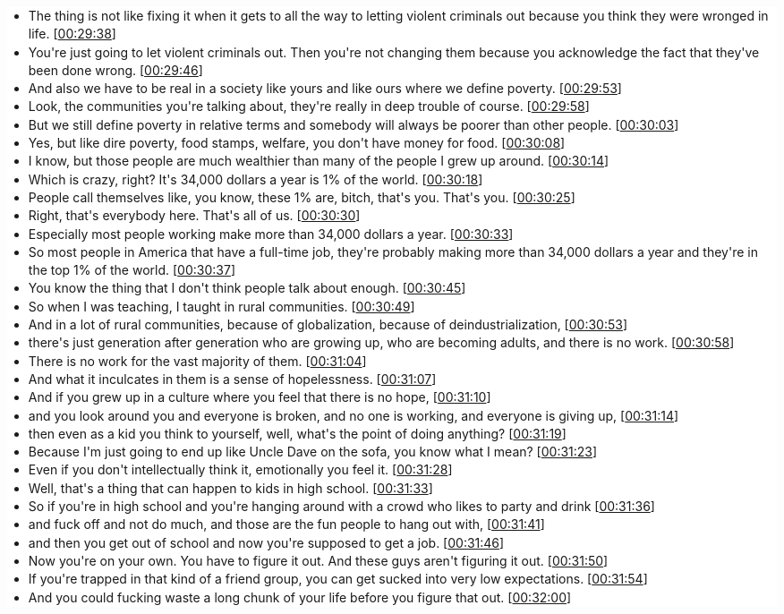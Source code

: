 *  The thing is not like fixing it when it gets to all the way to letting violent criminals out because you think they were wronged in life. [[00:29:38](https://www.youtube.com/watch?v=YpHqQ15zXFQ&t=1778.0s)]
*  You're just going to let violent criminals out. Then you're not changing them because you acknowledge the fact that they've been done wrong. [[00:29:46](https://www.youtube.com/watch?v=YpHqQ15zXFQ&t=1786.0s)]
*  And also we have to be real in a society like yours and like ours where we define poverty. [[00:29:53](https://www.youtube.com/watch?v=YpHqQ15zXFQ&t=1793.0s)]
*  Look, the communities you're talking about, they're really in deep trouble of course. [[00:29:58](https://www.youtube.com/watch?v=YpHqQ15zXFQ&t=1798.0s)]
*  But we still define poverty in relative terms and somebody will always be poorer than other people. [[00:30:03](https://www.youtube.com/watch?v=YpHqQ15zXFQ&t=1803.0s)]
*  Yes, but like dire poverty, food stamps, welfare, you don't have money for food. [[00:30:08](https://www.youtube.com/watch?v=YpHqQ15zXFQ&t=1808.0s)]
*  I know, but those people are much wealthier than many of the people I grew up around. [[00:30:14](https://www.youtube.com/watch?v=YpHqQ15zXFQ&t=1814.0s)]
*  Which is crazy, right? It's 34,000 dollars a year is 1% of the world. [[00:30:18](https://www.youtube.com/watch?v=YpHqQ15zXFQ&t=1818.0s)]
*  People call themselves like, you know, these 1% are, bitch, that's you. That's you. [[00:30:25](https://www.youtube.com/watch?v=YpHqQ15zXFQ&t=1825.0s)]
*  Right, that's everybody here. That's all of us. [[00:30:30](https://www.youtube.com/watch?v=YpHqQ15zXFQ&t=1830.0s)]
*  Especially most people working make more than 34,000 dollars a year. [[00:30:33](https://www.youtube.com/watch?v=YpHqQ15zXFQ&t=1833.0s)]
*  So most people in America that have a full-time job, they're probably making more than 34,000 dollars a year and they're in the top 1% of the world. [[00:30:37](https://www.youtube.com/watch?v=YpHqQ15zXFQ&t=1837.0s)]
*  You know the thing that I don't think people talk about enough. [[00:30:45](https://www.youtube.com/watch?v=YpHqQ15zXFQ&t=1845.0s)]
*  So when I was teaching, I taught in rural communities. [[00:30:49](https://www.youtube.com/watch?v=YpHqQ15zXFQ&t=1849.0s)]
*  And in a lot of rural communities, because of globalization, because of deindustrialization, [[00:30:53](https://www.youtube.com/watch?v=YpHqQ15zXFQ&t=1853.0s)]
*  there's just generation after generation who are growing up, who are becoming adults, and there is no work. [[00:30:58](https://www.youtube.com/watch?v=YpHqQ15zXFQ&t=1858.0s)]
*  There is no work for the vast majority of them. [[00:31:04](https://www.youtube.com/watch?v=YpHqQ15zXFQ&t=1864.0s)]
*  And what it inculcates in them is a sense of hopelessness. [[00:31:07](https://www.youtube.com/watch?v=YpHqQ15zXFQ&t=1867.0s)]
*  And if you grew up in a culture where you feel that there is no hope, [[00:31:10](https://www.youtube.com/watch?v=YpHqQ15zXFQ&t=1870.0s)]
*  and you look around you and everyone is broken, and no one is working, and everyone is giving up, [[00:31:14](https://www.youtube.com/watch?v=YpHqQ15zXFQ&t=1874.0s)]
*  then even as a kid you think to yourself, well, what's the point of doing anything? [[00:31:19](https://www.youtube.com/watch?v=YpHqQ15zXFQ&t=1879.0s)]
*  Because I'm just going to end up like Uncle Dave on the sofa, you know what I mean? [[00:31:23](https://www.youtube.com/watch?v=YpHqQ15zXFQ&t=1883.0s)]
*  Even if you don't intellectually think it, emotionally you feel it. [[00:31:28](https://www.youtube.com/watch?v=YpHqQ15zXFQ&t=1888.0s)]
*  Well, that's a thing that can happen to kids in high school. [[00:31:33](https://www.youtube.com/watch?v=YpHqQ15zXFQ&t=1893.0s)]
*  So if you're in high school and you're hanging around with a crowd who likes to party and drink [[00:31:36](https://www.youtube.com/watch?v=YpHqQ15zXFQ&t=1896.0s)]
*  and fuck off and not do much, and those are the fun people to hang out with, [[00:31:41](https://www.youtube.com/watch?v=YpHqQ15zXFQ&t=1901.0s)]
*  and then you get out of school and now you're supposed to get a job. [[00:31:46](https://www.youtube.com/watch?v=YpHqQ15zXFQ&t=1906.0s)]
*  Now you're on your own. You have to figure it out. And these guys aren't figuring it out. [[00:31:50](https://www.youtube.com/watch?v=YpHqQ15zXFQ&t=1910.0s)]
*  If you're trapped in that kind of a friend group, you can get sucked into very low expectations. [[00:31:54](https://www.youtube.com/watch?v=YpHqQ15zXFQ&t=1914.0s)]
*  And you could fucking waste a long chunk of your life before you figure that out. [[00:32:00](https://www.youtube.com/watch?v=YpHqQ15zXFQ&t=1920.0s)]